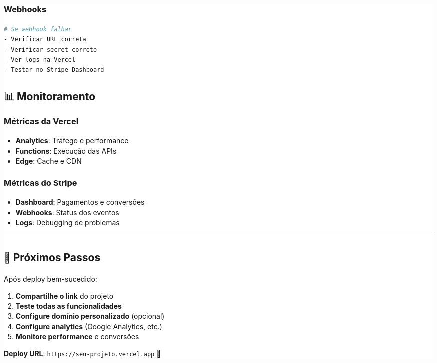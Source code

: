 ### Webhooks
```bash
# Se webhook falhar
- Verificar URL correta
- Verificar secret correto
- Ver logs na Vercel
- Testar no Stripe Dashboard
```

## 📊 Monitoramento

### Métricas da Vercel
- **Analytics**: Tráfego e performance
- **Functions**: Execução das APIs
- **Edge**: Cache e CDN

### Métricas do Stripe
- **Dashboard**: Pagamentos e conversões
- **Webhooks**: Status dos eventos
- **Logs**: Debugging de problemas

---

## 🎉 Próximos Passos

Após deploy bem-sucedido:

1. **Compartilhe o link** do projeto
2. **Teste todas as funcionalidades**
3. **Configure domínio personalizado** (opcional)
4. **Configure analytics** (Google Analytics, etc.)
5. **Monitore performance** e conversões

**Deploy URL**: `https://seu-projeto.vercel.app` 🚀

